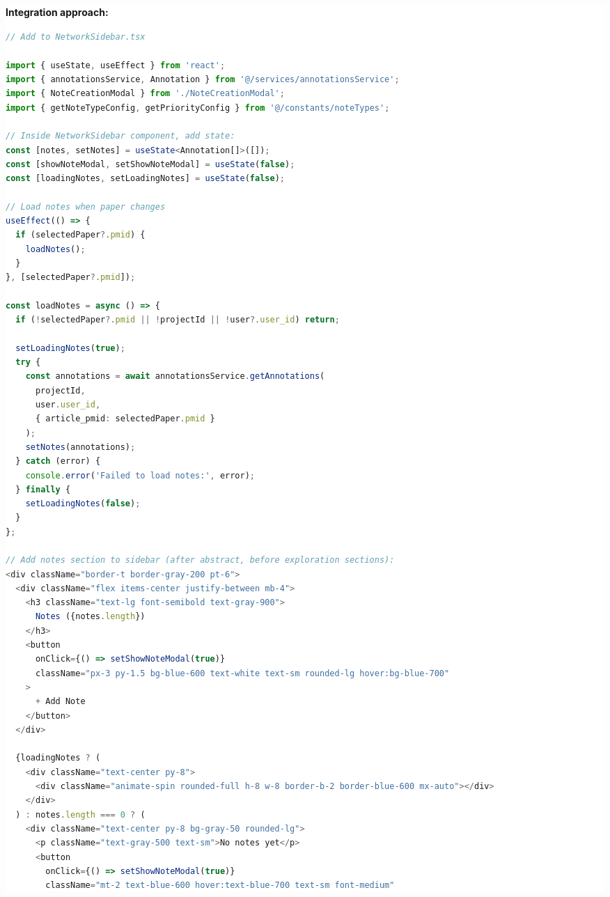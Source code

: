 **Integration approach:**

```typescript
// Add to NetworkSidebar.tsx

import { useState, useEffect } from 'react';
import { annotationsService, Annotation } from '@/services/annotationsService';
import { NoteCreationModal } from './NoteCreationModal';
import { getNoteTypeConfig, getPriorityConfig } from '@/constants/noteTypes';

// Inside NetworkSidebar component, add state:
const [notes, setNotes] = useState<Annotation[]>([]);
const [showNoteModal, setShowNoteModal] = useState(false);
const [loadingNotes, setLoadingNotes] = useState(false);

// Load notes when paper changes
useEffect(() => {
  if (selectedPaper?.pmid) {
    loadNotes();
  }
}, [selectedPaper?.pmid]);

const loadNotes = async () => {
  if (!selectedPaper?.pmid || !projectId || !user?.user_id) return;

  setLoadingNotes(true);
  try {
    const annotations = await annotationsService.getAnnotations(
      projectId,
      user.user_id,
      { article_pmid: selectedPaper.pmid }
    );
    setNotes(annotations);
  } catch (error) {
    console.error('Failed to load notes:', error);
  } finally {
    setLoadingNotes(false);
  }
};

// Add notes section to sidebar (after abstract, before exploration sections):
<div className="border-t border-gray-200 pt-6">
  <div className="flex items-center justify-between mb-4">
    <h3 className="text-lg font-semibold text-gray-900">
      Notes ({notes.length})
    </h3>
    <button
      onClick={() => setShowNoteModal(true)}
      className="px-3 py-1.5 bg-blue-600 text-white text-sm rounded-lg hover:bg-blue-700"
    >
      + Add Note
    </button>
  </div>

  {loadingNotes ? (
    <div className="text-center py-8">
      <div className="animate-spin rounded-full h-8 w-8 border-b-2 border-blue-600 mx-auto"></div>
    </div>
  ) : notes.length === 0 ? (
    <div className="text-center py-8 bg-gray-50 rounded-lg">
      <p className="text-gray-500 text-sm">No notes yet</p>
      <button
        onClick={() => setShowNoteModal(true)}
        className="mt-2 text-blue-600 hover:text-blue-700 text-sm font-medium"
```